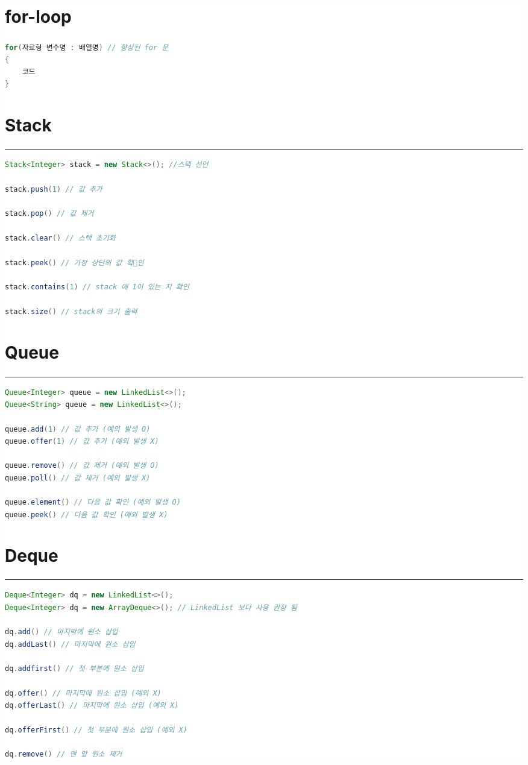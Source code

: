 # for-loop
```java
for(자료형 변수명 : 배열명) // 향상된 for 문
{
	코드
}
```

# Stack
---
```java
Stack<Integer> stack = new Stack<>(); //스택 선언

stack.push(1) // 값 추가

stack.pop() // 값 제거

stack.clear() // 스택 초기화

stack.peek() // 가장 상단의 값 확인

stack.contains(1) // stack 에 1이 있는 지 확인

stack.size() // stack의 크기 출력
```

# Queue
---
```java
Queue<Integer> queue = new LinkedList<>();
Queue<String> queue = new LinkedList<>();

queue.add(1) // 값 추가 (예외 발생 O)
queue.offer(1) // 값 추가 (예외 발생 X)

queue.remove() // 값 제거 (예외 발생 O)
queue.poll() // 값 제거 (예외 발생 X)

queue.element() // 다음 값 확인 (예외 발생 O)
queue.peek() // 다음 값 확인 (예외 발생 X)
```

# Deque
---
```java
Deque<Integer> dq = new LinkedList<>();
Deque<Integer> dq = new ArrayDeque<>(); // LinkedList 보다 사용 권장 됨

dq.add() // 마지막에 원소 삽입
dq.addLast() // 마지막에 원소 삽입

dq.addfirst() // 첫 부분에 원소 삽입

dq.offer() // 마지막에 원소 삽입 (예외 X)
dq.offerLast() // 마지막에 원소 삽입 (예외 X)

dq.offerFirst() // 첫 부분에 원소 삽입 (예외 X)

dq.remove() // 맨 앞 원소 제거
```